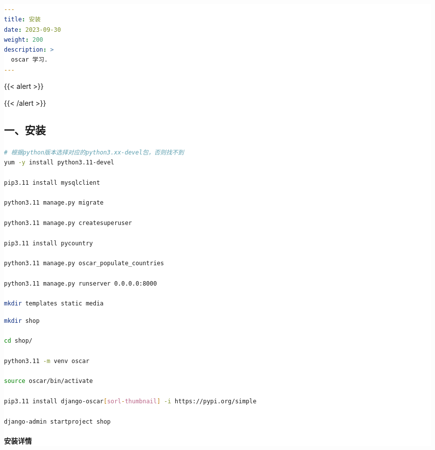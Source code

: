 ```yaml
---
title: 安装
date: 2023-09-30
weight: 200
description: >
  oscar 学习.
---
```

{{< alert >}}

{{< /alert >}}

## 一、安装

```bash
# 根据python版本选择对应的python3.xx-devel包，否则找不到
yum -y install python3.11-devel

pip3.11 install mysqlclient

python3.11 manage.py migrate

python3.11 manage.py createsuperuser

pip3.11 install pycountry

python3.11 manage.py oscar_populate_countries

python3.11 manage.py runserver 0.0.0.0:8000

mkdir templates static media
```




```bash
mkdir shop

cd shop/

python3.11 -m venv oscar

source oscar/bin/activate

pip3.11 install django-oscar[sorl-thumbnail] -i https://pypi.org/simple

django-admin startproject shop


```

#### 安装详情
